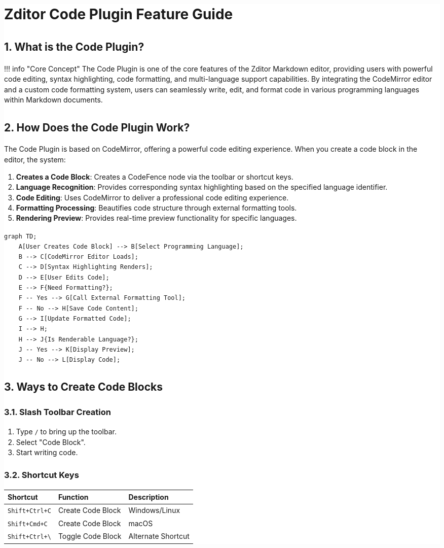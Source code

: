 # Zditor Code Plugin Feature Guide

## 1. What is the Code Plugin?

!!! info "Core Concept"
    The Code Plugin is one of the core features of the Zditor Markdown editor, providing users with powerful code editing, syntax highlighting, code formatting, and multi-language support capabilities. By integrating the CodeMirror editor and a custom code formatting system, users can seamlessly write, edit, and format code in various programming languages within Markdown documents.

## 2. How Does the Code Plugin Work?

The Code Plugin is based on CodeMirror, offering a powerful code editing experience. When you create a code block in the editor, the system:

1. **Creates a Code Block**: Creates a CodeFence node via the toolbar or shortcut keys.
2. **Language Recognition**: Provides corresponding syntax highlighting based on the specified language identifier.
3. **Code Editing**: Uses CodeMirror to deliver a professional code editing experience.
4. **Formatting Processing**: Beautifies code structure through external formatting tools.
5. **Rendering Preview**: Provides real-time preview functionality for specific languages.

```mermaid
graph TD;
    A[User Creates Code Block] --> B[Select Programming Language];
    B --> C[CodeMirror Editor Loads];
    C --> D[Syntax Highlighting Renders];
    D --> E[User Edits Code];
    E --> F{Need Formatting?};
    F -- Yes --> G[Call External Formatting Tool];
    F -- No --> H[Save Code Content];
    G --> I[Update Formatted Code];
    I --> H;
    H --> J{Is Renderable Language?};
    J -- Yes --> K[Display Preview];
    J -- No --> L[Display Code];
```

## 3. Ways to Create Code Blocks

### 3.1. Slash Toolbar Creation

1. Type `/` to bring up the toolbar.
2. Select "Code Block".
3. Start writing code.

### 3.2. Shortcut Keys

| Shortcut | Function | Description |
|:---|:---|:---|
|`Shift+Ctrl+C` | Create Code Block | Windows/Linux |
|`Shift+Cmd+C` | Create Code Block | macOS |
|`Shift+Ctrl+\` | Toggle Code Block | Alternate Shortcut |

